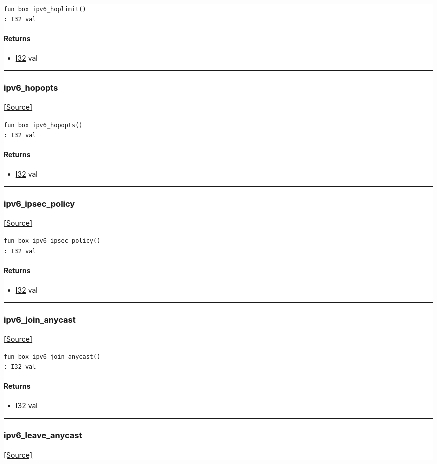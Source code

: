 
```pony
fun box ipv6_hoplimit()
: I32 val
```

#### Returns

* [I32](builtin-I32.md) val

---

### ipv6_hopopts
<span class="source-link">[[Source]](src/net/ossockopt.md#L-0-359)</span>


```pony
fun box ipv6_hopopts()
: I32 val
```

#### Returns

* [I32](builtin-I32.md) val

---

### ipv6_ipsec_policy
<span class="source-link">[[Source]](src/net/ossockopt.md#L-0-360)</span>


```pony
fun box ipv6_ipsec_policy()
: I32 val
```

#### Returns

* [I32](builtin-I32.md) val

---

### ipv6_join_anycast
<span class="source-link">[[Source]](src/net/ossockopt.md#L-0-361)</span>


```pony
fun box ipv6_join_anycast()
: I32 val
```

#### Returns

* [I32](builtin-I32.md) val

---

### ipv6_leave_anycast
<span class="source-link">[[Source]](src/net/ossockopt.md#L-0-362)</span>
